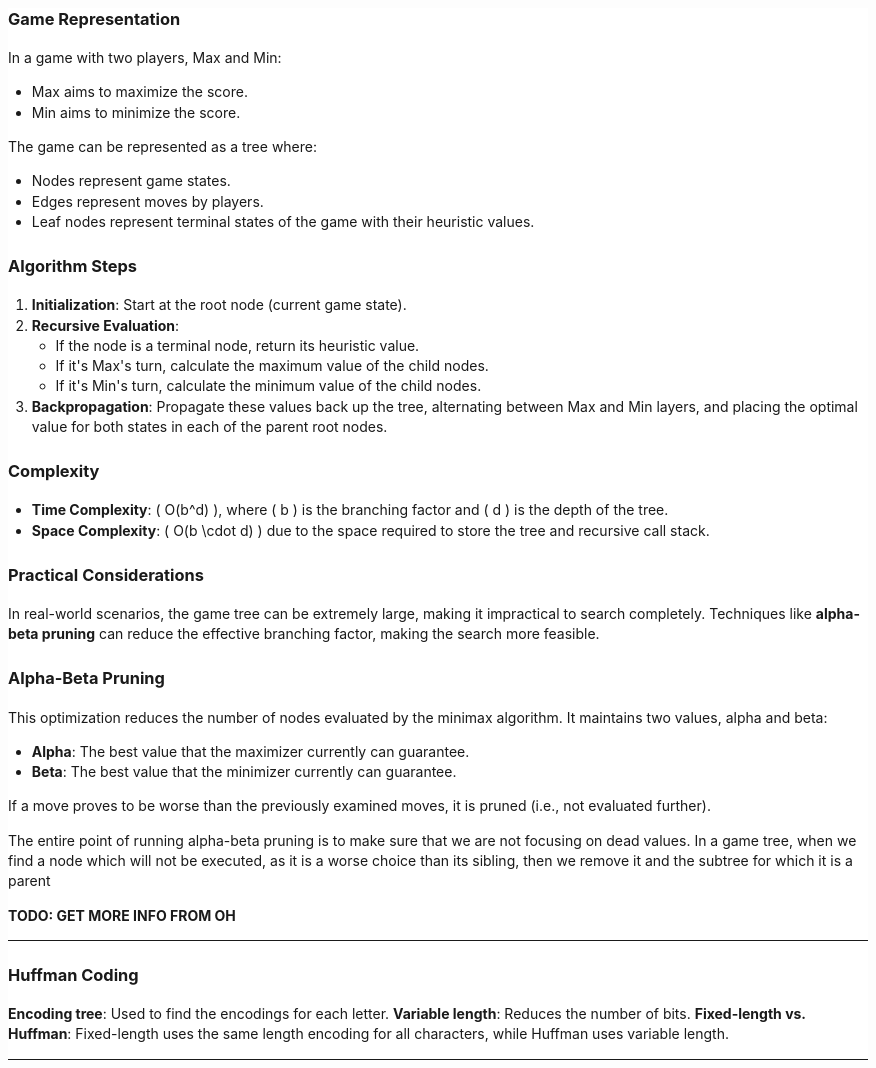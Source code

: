 ### Game Representation
In a game with two players, Max and Min:
- Max aims to maximize the score.
- Min aims to minimize the score.

The game can be represented as a tree where:
- Nodes represent game states.
- Edges represent moves by players.
- Leaf nodes represent terminal states of the game with their heuristic values.

### Algorithm Steps
1. **Initialization**: Start at the root node (current game state).
2. **Recursive Evaluation**:
   - If the node is a terminal node, return its heuristic value.
   - If it's Max's turn, calculate the maximum value of the child nodes.
   - If it's Min's turn, calculate the minimum value of the child nodes.
3. **Backpropagation**: Propagate these values back up the tree, alternating between Max and Min layers, and placing the optimal value for both states in each of the parent root nodes. 

### Complexity
- **Time Complexity**: \( O(b^d) \), where \( b \) is the branching factor and \( d \) is the depth of the tree.
- **Space Complexity**: \( O(b \cdot d) \) due to the space required to store the tree and recursive call stack.

### Practical Considerations
In real-world scenarios, the game tree can be extremely large, making it impractical to search completely. Techniques like **alpha-beta pruning** can reduce the effective branching factor, making the search more feasible.

### Alpha-Beta Pruning
This optimization reduces the number of nodes evaluated by the minimax algorithm. It maintains two values, alpha and beta:
- **Alpha**: The best value that the maximizer currently can guarantee.
- **Beta**: The best value that the minimizer currently can guarantee.

If a move proves to be worse than the previously examined moves, it is pruned (i.e., not evaluated further).

The entire point of running alpha-beta pruning is to make sure that we are not focusing on dead values. In a game tree, when we find a node which will not be executed, as it is a worse choice than its sibling, then we remove it and the subtree for which it is a parent

**TODO: GET MORE INFO FROM OH** 

---

### Huffman Coding
**Encoding tree**: Used to find the encodings for each letter.
**Variable length**: Reduces the number of bits.
**Fixed-length vs. Huffman**: Fixed-length uses the same length encoding for all characters, while Huffman uses variable length.

---